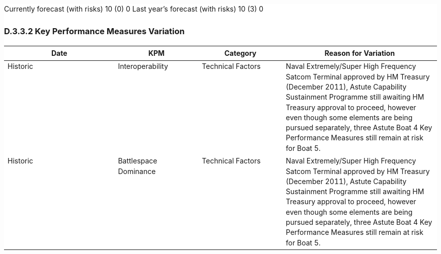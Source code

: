 <td></td>
</tr>
<tr>
<td colspan="3">Currently forecast (with risks)</td>
<td>10 (0)</td>
<td>0</td>
</tr>
<tr>
<td colspan="3">Last year’s forecast (with risks)</td>
<td>10 (3)</td>
<td>0</td>
</tr>
</tbody>
</table>

### D.3.3.2 Key Performance Measures Variation

<table>
<colgroup>
<col style="width: 25%" />
<col style="width: 19%" />
<col style="width: 19%" />
<col style="width: 35%" />
</colgroup>
<thead>
<tr>
<th>Date</th>
<th>KPM</th>
<th>Category</th>
<th>Reason for Variation</th>
</tr>
</thead>
<tbody>
<tr>
<td>Historic</td>
<td>Interoperability</td>
<td>
Technical Factors
</td>
<td>Naval Extremely/Super High Frequency Satcom Terminal approved by HM Treasury (December 2011), Astute Capability Sustainment Programme still awaiting HM Treasury approval to proceed, however even though some elements are being pursued separately, three Astute Boat 4 Key Performance Measures still remain at risk for Boat 5.</td>
</tr>
<tr>
<td>Historic</td>
<td>Battlespace Dominance</td>
<td>
Technical Factors
</td>
<td>Naval Extremely/Super High Frequency Satcom Terminal approved by HM Treasury (December 2011), Astute Capability Sustainment Programme still awaiting HM Treasury approval to proceed, however even though some elements are being pursued separately, three Astute Boat 4 Key Performance Measures still remain at risk for Boat 5.</td>
</tr>
</tbody>
</table>

